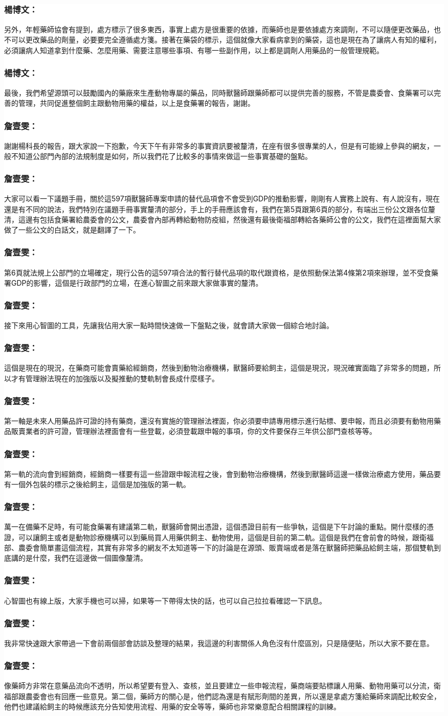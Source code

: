 ### 楊博文：
另外，年輕藥師協會有提到，處方標示了很多東西，事實上處方是很重要的依據，而藥師也是要依據處方來調劑，不可以隨便更改藥品，也不可以更改藥品的劑量，必要要完全遵循處方箋。接著在藥袋的標示，這個就像大家看病拿到的藥袋，這也是現在為了讓病人有知的權利，必須讓病人知道拿到什麼藥、怎麼用藥、需要注意哪些事項、有哪一些副作用，以上都是調劑人用藥品的一般管理規範。

### 楊博文：
最後，我們希望源頭可以鼓勵國內的藥廠來生產動物專屬的藥品，同時獸醫師跟藥師都可以提供完善的服務，不管是農委會、食藥署可以完善的管理，共同促進整個飼主跟動物用藥的權益，以上是食藥署的報告，謝謝。

### 詹壹雯：
謝謝楊科長的報告，跟大家說一下抱歉，今天下午有非常多的事實資訊要被釐清，在座有很多很專業的人，但是有可能線上參與的網友，一般不知道公部門內部的法規制度是如何，所以我們花了比較多的事情來做這一些事實基礎的盤點。

### 詹壹雯：
大家可以看一下議題手冊，關於這597項獸醫師專案申請的替代品項會不會受到GDP的推動影響，剛剛有人實務上說有、有人說沒有，現在還是有不同的說法，我們特別在議題手冊事實釐清的部分，手上的手冊應該會有，我們在第5頁跟第6頁的部分，有端出三份公文跟各位釐清，這邊有包括食藥署給農委會的公文，農委會內部再轉給動物防疫組，然後還有最後衛福部轉給各藥師公會的公文，我們在這裡面幫大家做了一些公文的白話文，就是翻譯了一下。

### 詹壹雯：
第6頁就法規上公部門的立場確定，現行公告的這597項合法的暫行替代品項的取代跟資格，是依照動保法第4條第2項來辦理，並不受食藥署GDP的影響，這個是行政部門的立場，在進心智圖之前來跟大家做事實的釐清。

### 詹壹雯：
接下來用心智圖的工具，先讓我佔用大家一點時間快速做一下盤點之後，就會請大家做一個綜合地討論。

### 詹壹雯：
這個是現在的現況，在藥商可能會賣藥給經銷商，然後到動物治療機構，獸醫師要給飼主，這個是現況，現況確實面臨了非常多的問題，所以才有管理辦法現在的加強版以及擬推動的雙軌制會長成什麼樣子。

### 詹壹雯：
第一軸是未來人用藥品許可證的持有藥商，還沒有實施的管理辦法裡面，你必須要申請專用標示進行貼標、要申報，而且必須要有動物用藥品販賣業者的許可證，管理辦法裡面會有一些登載，必須登載跟申報的事項，你的文件要保存三年供公部門查核等等。

### 詹壹雯：
第一軌的流向會到經銷商，經銷商一樣要有這一些證跟申報流程之後，會到動物治療機構，然後到獸醫師這邊一樣做治療處方使用，藥品要有一個外包裝的標示之後給飼主，這個是加強版的第一軌。

### 詹壹雯：
萬一在備藥不足時，有可能食藥署有建議第二軌，獸醫師會開出憑證，這個憑證目前有一些爭執，這個是下午討論的重點。開什麼樣的憑證，可以讓飼主或者是動物診療機構可以到藥局買人用藥供飼主、動物使用，這個是目前的第二軌。這個是我們在會前會的時候，跟衛福部、農委會簡單畫這個流程，其實有非常多的網友不太知道等一下的討論是在源頭、販賣端或者是落在獸醫師把藥品給飼主端，那個雙軌到底講的是什麼，我們在這邊做一個圖像釐清。

### 詹壹雯：
心智圖也有線上版，大家手機也可以掃，如果等一下帶得太快的話，也可以自己拉拉看確認一下訊息。

### 詹壹雯：
我非常快速跟大家帶過一下會前兩個部會訪談及整理的結果，我這邊的利害關係人角色沒有什麼區別，只是隨便貼，所以大家不要在意。

### 詹壹雯：
像藥師方非常在意藥品流向不透明，所以希望要有登入、查核，並且要建立一些申報流程，藥商端要貼標讓人用藥、動物用藥可以分流，衛福部跟農委會也有回應一些意見。第二個，藥師方的關心是，他們認為還是有賦形劑間的差異，所以還是拿處方箋給藥師來調配比較安全，他們也建議給飼主的時候應該充分告知使用流程、用藥的安全等等，藥師也非常樂意配合相關課程的訓練。

